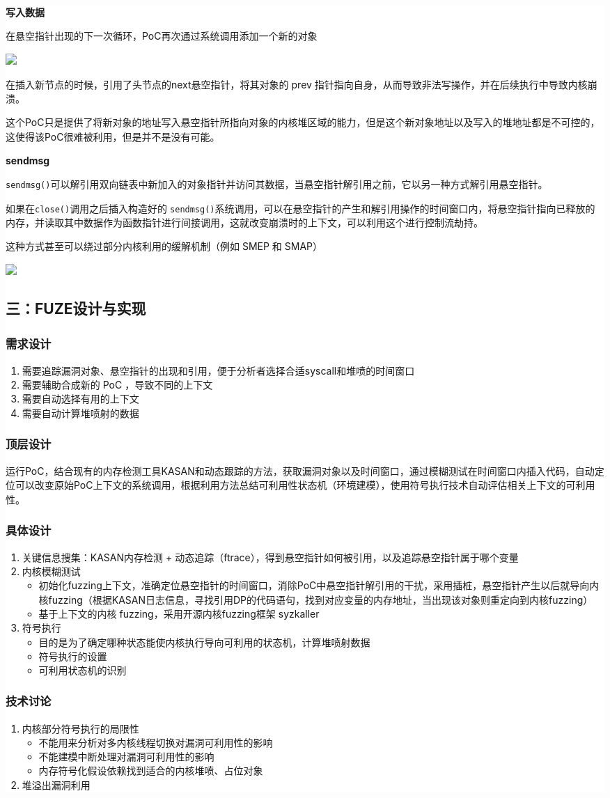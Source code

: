 **写入数据**

在悬空指针出现的下一次循环，PoC再次通过系统调用添加一个新的对象

![](https://blog-1301895608.cos.ap-guangzhou.myqcloud.com/img2/20200529102606.png)

在插入新节点的时候，引用了头节点的next悬空指针，将其对象的 prev 指针指向自身，从而导致非法写操作，并在后续执行中导致内核崩溃。

这个PoC只是提供了将新对象的地址写入悬空指针所指向对象的内核堆区域的能力，但是这个新对象地址以及写入的堆地址都是不可控的，这使得该PoC很难被利用，但是并不是没有可能。

**sendmsg**

`sendmsg()`可以解引用双向链表中新加入的对象指针并访问其数据，当悬空指针解引用之前，它以另一种方式解引用悬空指针。

如果在`close()`调用之后插入构造好的 `sendmsg()`系统调用，可以在悬空指针的产生和解引用操作的时间窗口内，将悬空指针指向已释放的内存，并读取其中数据作为函数指针进行间接调用，这就改变崩溃时的上下文，可以利用这个进行控制流劫持。

这种方式甚至可以绕过部分内核利用的缓解机制（例如 SMEP 和 SMAP）

![](https://blog-1301895608.cos.ap-guangzhou.myqcloud.com/img2/20200529103946.png)





## 三：FUZE设计与实现

### 需求设计

1. 需要追踪漏洞对象、悬空指针的出现和引用，便于分析者选择合适syscall和堆喷的时间窗口
2. 需要辅助合成新的 PoC ，导致不同的上下文
3. 需要自动选择有用的上下文
4. 需要自动计算堆喷射的数据

### 顶层设计

运行PoC，结合现有的内存检测工具KASAN和动态跟踪的方法，获取漏洞对象以及时间窗口，通过模糊测试在时间窗口内插入代码，自动定位可以改变原始PoC上下文的系统调用，根据利用方法总结可利用性状态机（环境建模），使用符号执行技术自动评估相关上下文的可利用性。

### 具体设计

1. 关键信息搜集：KASAN内存检测 + 动态追踪（ftrace），得到悬空指针如何被引用，以及追踪悬空指针属于哪个变量
2. 内核模糊测试
	- 初始化fuzzing上下文，准确定位悬空指针的时间窗口，消除PoC中悬空指针解引用的干扰，采用插桩，悬空指针产生以后就导向内核fuzzing（根据KASAN日志信息，寻找引用DP的代码语句，找到对应变量的内存地址，当出现该对象则重定向到内核fuzzing）
	- 基于上下文的内核 fuzzing，采用开源内核fuzzing框架 syzkaller 
3. 符号执行
	- 目的是为了确定哪种状态能使内核执行导向可利用的状态机，计算堆喷射数据
	- 符号执行的设置
	- 可利用状态机的识别

### 技术讨论

1. 内核部分符号执行的局限性
	- 不能用来分析对多内核线程切换对漏洞可利用性的影响
	- 不能建模中断处理对漏洞可利用性的影响
	- 内存符号化假设依赖找到适合的内核堆喷、占位对象
2. 堆溢出漏洞利用
